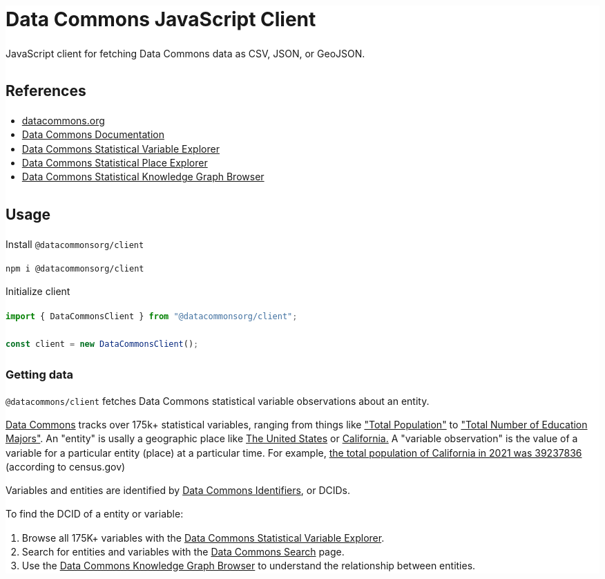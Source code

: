 # Data Commons JavaScript Client

JavaScript client for fetching Data Commons data as CSV, JSON, or GeoJSON.

## References

- [datacommons.org](https://datacommons.org)
- [Data Commons Documentation](https://docs.datacommons.org)
- [Data Commons Statistical Variable Explorer](https://datacommons.org/tools/statvar)
- [Data Commons Statistical Place Explorer](https://datacommons.org/place)
- [Data Commons Statistical Knowledge Graph Browser](https://datacommons.org/browser)

## Usage

Install `@datacommonsorg/client`

```bash
npm i @datacommonsorg/client
```

Initialize client

```js
import { DataCommonsClient } from "@datacommonsorg/client";

const client = new DataCommonsClient();
```

### Getting data

`@datacommons/client` fetches Data Commons statistical variable observations about an entity.

[Data Commons](https://datacommons.org) tracks over 175k+ statistical variables, ranging from things like ["Total Population"](https://www.datacommons.org/tools/statvar#sv=Count_Person) to ["Total Number of Education Majors"](https://www.datacommons.org/tools/statvar#sv=Count_Person_BachelorOfEducationMajor). An "entity" is usally a geographic place like [The United States](https://datacommons.org/place/country/USA) or [California.](https://datacommons.org/place/geoId/06) A "variable observation" is the value of a variable for a particular entity (place) at a particular time. For example, [the total population of California in 2021 was 39237836](https://www.datacommons.org/tools/visualization#visType%3Dtimeline%26place%3DgeoId%2F06%26placeType%3DCounty%26sv%3D%7B%22dcid%22%3A%22Count_Person%22%7D) (according to census.gov)

Variables and entities are identified by [Data Commons Identifiers](https://docs.datacommons.org/glossary.html#dcid), or DCIDs.

To find the DCID of a entity or variable:

1. Browse all 175K+ variables with the [Data Commons Statistical Variable Explorer](https://datacommons.org/tools/statvar).
2. Search for entities and variables with the [Data Commons Search](https://datacommons.org/search) page.
3. Use the [Data Commons Knowledge Graph Browser](https://datacommons.org/browser) to understand the relationship between entities.
